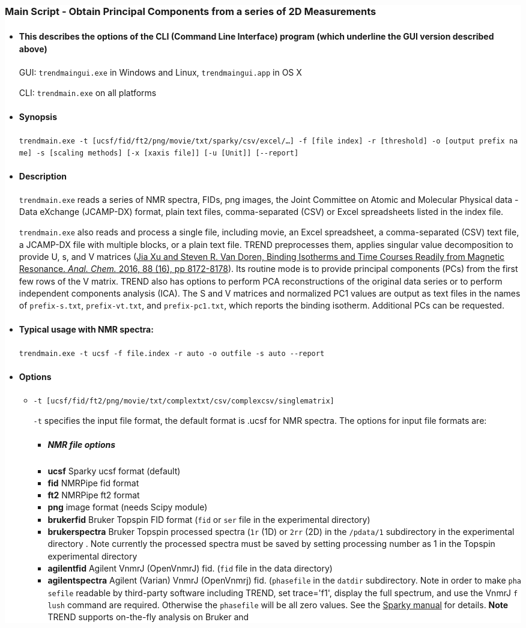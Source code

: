 ### Main Script - Obtain Principal Components from a series of 2D Measurements

* #### This describes the options of the CLI (Command Line Interface) program (which underline the  GUI version described above)  

  GUI: `trendmaingui.exe` in Windows and Linux, `trendmaingui.app` in OS X

  CLI: `trendmain.exe` on all platforms

* #### Synopsis

  `trendmain.exe -t [ucsf/fid/ft2/png/movie/txt/sparky/csv/excel/…] -f [file index]
  -r [threshold] -o [output prefix name] -s [scaling methods] [-x [xaxis file]] [-u [Unit]]
  [--report]`

* #### Description

  `trendmain.exe` reads a series of NMR spectra, FIDs, png images, the 
  Joint Committee on Atomic and Molecular Physical data - Data eXchange 
  (JCAMP-DX) format, plain text files, comma-separated (CSV) or Excel 
  spreadsheets listed in the index file.

  `trendmain.exe` also reads and process a single file, including movie, 
  an Excel spreadsheet, a comma-separated (CSV) text file, a JCAMP-DX 
  file with multiple blocks, or a plain text file.  TREND preprocesses 
  them, applies singular value decomposition to provide U, s, and V matrices 
  ([Jia Xu and Steven R. Van Doren, Binding Isotherms and Time Courses Readily from Magnetic Resonance. _Anal. Chem._ 2016, 88 (16), pp 8172-8178](http://pubs.acs.org/doi/abs/10.1021/acs.analchem.6b01918)). 
   Its routine mode is to provide principal components (PCs) from the 
  first few rows of the V matrix. TREND also has options to perform PCA 
  reconstructions of the original data series or to perform 
  independent components analysis (ICA). The S and V matrices and normalized 
  PC1 values are output as text files in the names of `prefix-s.txt`, 
  `prefix-vt.txt`, and `prefix-pc1.txt`, which reports the binding 
  isotherm. Additional PCs can be requested.

* #### Typical usage with NMR spectra:

  `trendmain.exe -t ucsf -f file.index -r auto -o outfile -s auto --report`

* #### Options
  * `-t [ucsf/fid/ft2/png/movie/txt/complextxt/csv/complexcsv/singlematrix]`

    `-t` specifies the input file format, the default format is .ucsf for NMR 
    spectra. The options for input file formats are:
  	* ##### NMR file options  
    * **ucsf** Sparky ucsf format (default)  
    * **fid** NMRPipe fid format  
    * **ft2** NMRPipe ft2 format  
    * **png** image format (needs Scipy module)  
    * **brukerfid** Bruker Topspin FID format (`fid` or `ser` file 
      in the experimental directory) 
    * **brukerspectra**  Bruker Topspin processed spectra (`1r` (1D) or 
      `2rr` (2D) in the `/pdata/1` subdirectory in the experimental directory . 
      Note currently the processed spectra must be saved by setting 
      processing number as 1 in the Topspin experimental directory    
    * **agilentfid** Agilent VnmrJ (OpenVnmrJ) fid. (`fid` file in the 
      data directory)  
    * **agilentspectra** Agilent (Varian) VnmrJ (OpenVnmrj) fid. (`phasefile` 
      in the `datdir` subdirectory. Note in order to make `phasefile` 
      readable by third-party software including TREND, set trace='f1', 
      display the full spectrum, and use the VnmrJ `flush` command are 
      required. Otherwise the `phasefile` will be all zero values. See 
      the [Sparky manual](https://www.cgl.ucsf.edu/home/sparky/manual/files.html#ConvertVarian) for details. 
	  **Note** TREND supports on-the-fly analysis on Bruker and 